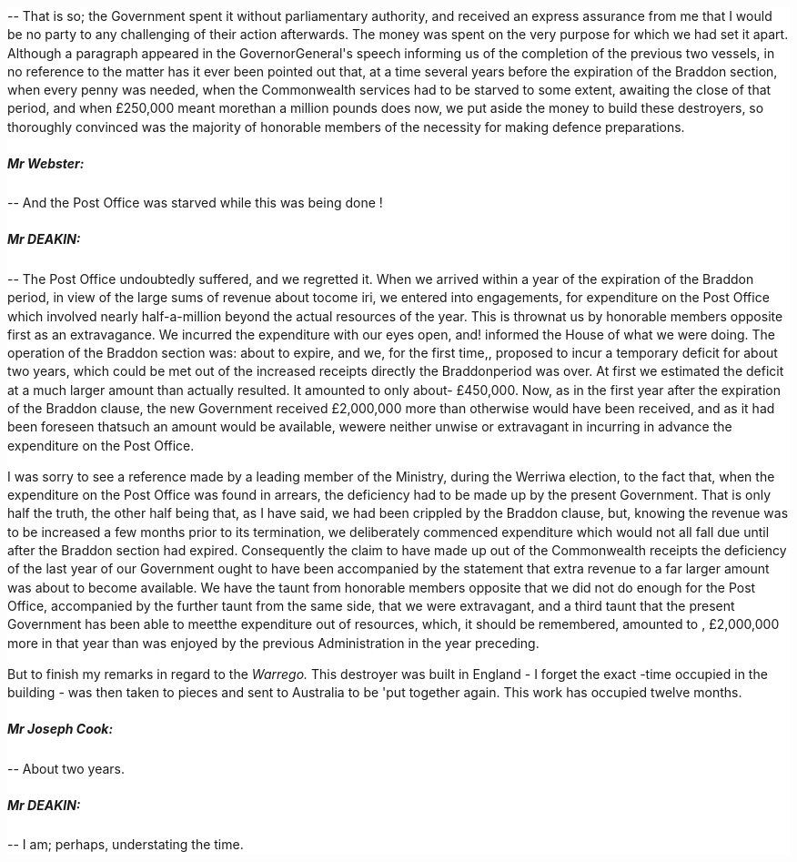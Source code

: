 -- That is so; the Government spent it without parliamentary authority, and received an express assurance from me that I would be no party to any challenging of their action afterwards. The money was spent on the very purpose for which we had set it apart. Although a paragraph appeared in the GovernorGeneral's speech informing us of the completion of the previous two vessels, in no reference to the matter has it ever been pointed out that, at a time several years before the expiration of the Braddon section, when every penny was needed, when the Commonwealth services had to be starved to some extent, awaiting the close of that period, and when £250,000 meant morethan a million pounds does now, we put aside the money to build these destroyers, so thoroughly convinced was the majority of honorable members of the necessity for making defence preparations. 

##### Mr Webster:

--  And the Post Office was starved while this was being done ! 

##### Mr DEAKIN:

-- The Post Office undoubtedly suffered, and we regretted it. When we arrived within a year of the expiration of the Braddon period, in view of the large sums of revenue about tocome iri, we entered into engagements, for expenditure on the Post Office which involved nearly half-a-million beyond the actual resources of the year. This is thrownat us by honorable members opposite first as an extravagance. We incurred the expenditure with our eyes open, and! informed the House of what we were doing. The operation of the Braddon section was: about to expire, and we, for the first time,, proposed to incur a temporary deficit for about two years, which could be met out of the increased receipts directly the Braddonperiod was over. At first we estimated the deficit at a much larger amount than actually resulted. It amounted to only about- £450,000. Now, as in the first year after the expiration of the Braddon clause, the new Government received £2,000,000 more than otherwise would have been received, and as it had been foreseen thatsuch an amount would be available, wewere neither unwise or extravagant in incurring in advance the expenditure on the Post Office. 

I was sorry to see a reference made by a leading member of the Ministry, during the Werriwa election, to the fact that, when the expenditure on the Post Office was found in arrears, the deficiency had to be made up by the present Government. That is only half the truth, the other half being that, as I have said, we had been crippled by the Braddon clause, but, knowing the revenue was to be increased a few months prior to its termination, we deliberately commenced expenditure which would not all fall due until after the Braddon section had expired. Consequently the claim to have made up out of the Commonwealth receipts the deficiency of the last year of our Government ought to have been accompanied by the statement that extra revenue to a far larger amount was about to become available. We have the taunt from honorable members opposite that we did not do enough for the Post Office, accompanied by the further taunt from the same side, that we were extravagant, and a third taunt that the present Government has been able to meetthe expenditure out of resources, which, it should be remembered, amounted to , £2,000,000 more in that year than was enjoyed by the previous Administration in the year preceding. 

But to finish my remarks in regard to the  *Warrego.*  This destroyer was built in England - I forget the exact -time occupied in the building - was then taken to pieces and sent to Australia to be 'put together again. This work has occupied twelve months. 

##### Mr Joseph Cook:

--  About two years. 

##### Mr DEAKIN:

-- I am; perhaps, understating the time. 
